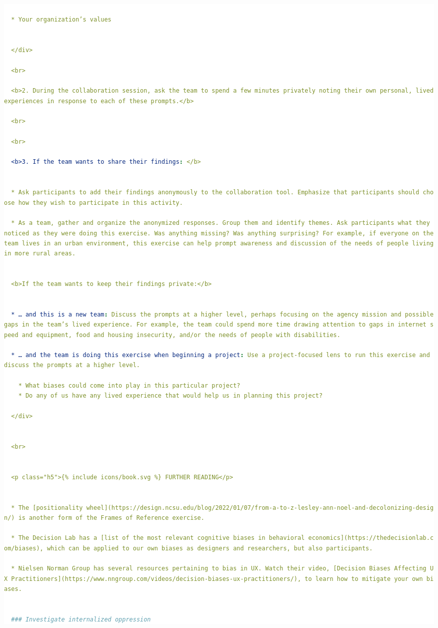 ```yaml

  * Your organization’s values   


  </div>

  <br>

  <b>2. During the collaboration session, ask the team to spend a few minutes privately noting their own personal, lived experiences in response to each of these prompts.</b>

  <br>

  <br>

  <b>3﻿. If the team wants to share their findings: </b>


  * Ask participants to add their findings anonymously to the collaboration tool. Emphasize that participants should choose how they wish to participate in this activity.

  * As a team, gather and organize the anonymized responses. Group them and identify themes. Ask participants what they noticed as they were doing this exercise. Was anything missing? Was anything surprising? For example, if everyone on the team lives in an urban environment, this exercise can help prompt awareness and discussion of the needs of people living in more rural areas. 


  <b>I﻿f the team wants to keep their findings private:</b>


  * … and this is a new team: Discuss the prompts at a higher level, perhaps focusing on the agency mission and possible gaps in the team’s lived experience. For example, the team could spend more time drawing attention to gaps in internet speed and equipment, food and housing insecurity, and/or the needs of people with disabilities. 

  * … and the team is doing this exercise when beginning a project: Use a project-focused lens to run this exercise and discuss the prompts at a higher level. 

    * What biases could come into play in this particular project?
    * Do any of us have any lived experience that would help us in planning this project?

  </div>


  <br>


  <p class="h5">{% include icons/book.svg %} FURTHER READING</p>


  * The [positionality wheel](https://design.ncsu.edu/blog/2022/01/07/from-a-to-z-lesley-ann-noel-and-decolonizing-design/) is another form of the Frames of Reference exercise. 

  * The Decision Lab has a [list of the most relevant cognitive biases in behavioral economics](https://thedecisionlab.com/biases), which can be applied to our own biases as designers and researchers, but also participants. 

  * Nielsen Norman Group has several resources pertaining to bias in UX. Watch their video, [Decision Biases Affecting UX Practitioners](https://www.nngroup.com/videos/decision-biases-ux-practitioners/), to learn how to mitigate your own biases.  


  ### Investigate internalized oppression
```